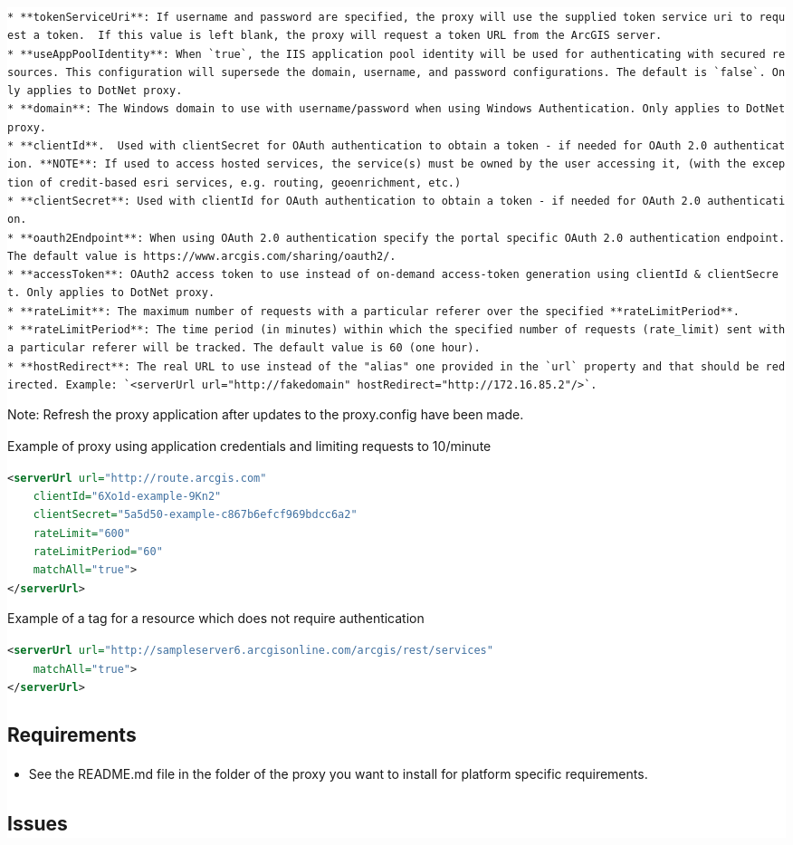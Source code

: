     * **tokenServiceUri**: If username and password are specified, the proxy will use the supplied token service uri to request a token.  If this value is left blank, the proxy will request a token URL from the ArcGIS server.
    * **useAppPoolIdentity**: When `true`, the IIS application pool identity will be used for authenticating with secured resources. This configuration will supersede the domain, username, and password configurations. The default is `false`. Only applies to DotNet proxy.
    * **domain**: The Windows domain to use with username/password when using Windows Authentication. Only applies to DotNet proxy.
    * **clientId**.  Used with clientSecret for OAuth authentication to obtain a token - if needed for OAuth 2.0 authentication. **NOTE**: If used to access hosted services, the service(s) must be owned by the user accessing it, (with the exception of credit-based esri services, e.g. routing, geoenrichment, etc.)
    * **clientSecret**: Used with clientId for OAuth authentication to obtain a token - if needed for OAuth 2.0 authentication.
    * **oauth2Endpoint**: When using OAuth 2.0 authentication specify the portal specific OAuth 2.0 authentication endpoint. The default value is https://www.arcgis.com/sharing/oauth2/.
    * **accessToken**: OAuth2 access token to use instead of on-demand access-token generation using clientId & clientSecret. Only applies to DotNet proxy.
    * **rateLimit**: The maximum number of requests with a particular referer over the specified **rateLimitPeriod**.
    * **rateLimitPeriod**: The time period (in minutes) within which the specified number of requests (rate_limit) sent with a particular referer will be tracked. The default value is 60 (one hour).
    * **hostRedirect**: The real URL to use instead of the "alias" one provided in the `url` property and that should be redirected. Example: `<serverUrl url="http://fakedomain" hostRedirect="http://172.16.85.2"/>`.

Note: Refresh the proxy application after updates to the proxy.config have been made.

Example of proxy using application credentials and limiting requests to 10/minute
```xml
<serverUrl url="http://route.arcgis.com"
    clientId="6Xo1d-example-9Kn2"
    clientSecret="5a5d50-example-c867b6efcf969bdcc6a2"
    rateLimit="600"
    rateLimitPeriod="60"
    matchAll="true">
</serverUrl>
```
Example of a tag for a resource which does not require authentication
```xml
<serverUrl url="http://sampleserver6.arcgisonline.com/arcgis/rest/services"
    matchAll="true">
</serverUrl>
```

## Requirements

* See the README.md file in the folder of the proxy you want to install for platform specific requirements.

## Issues
